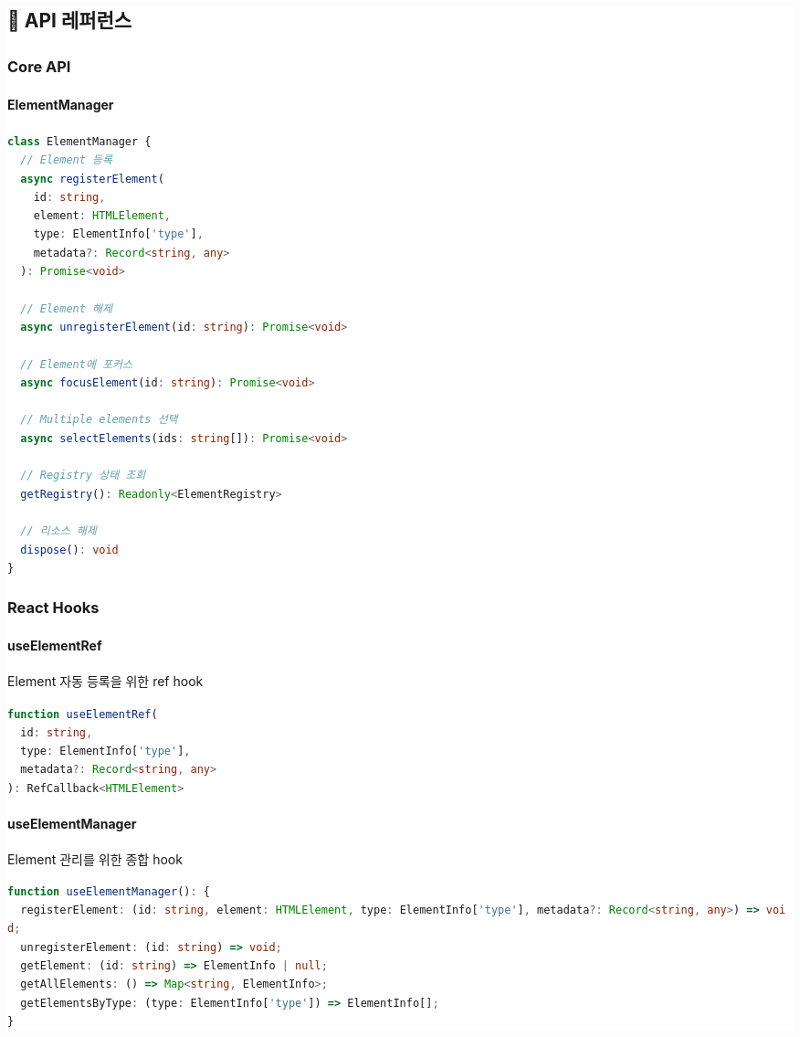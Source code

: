 ```tsx
```

## 📖 API 레퍼런스

### Core API

#### ElementManager

```typescript
class ElementManager {
  // Element 등록
  async registerElement(
    id: string, 
    element: HTMLElement, 
    type: ElementInfo['type'], 
    metadata?: Record<string, any>
  ): Promise<void>

  // Element 해제
  async unregisterElement(id: string): Promise<void>

  // Element에 포커스
  async focusElement(id: string): Promise<void>

  // Multiple elements 선택
  async selectElements(ids: string[]): Promise<void>

  // Registry 상태 조회
  getRegistry(): Readonly<ElementRegistry>

  // 리소스 해제
  dispose(): void
}
```

### React Hooks

#### useElementRef
Element 자동 등록을 위한 ref hook

```typescript
function useElementRef(
  id: string,
  type: ElementInfo['type'],
  metadata?: Record<string, any>
): RefCallback<HTMLElement>
```

#### useElementManager
Element 관리를 위한 종합 hook

```typescript
function useElementManager(): {
  registerElement: (id: string, element: HTMLElement, type: ElementInfo['type'], metadata?: Record<string, any>) => void;
  unregisterElement: (id: string) => void;
  getElement: (id: string) => ElementInfo | null;
  getAllElements: () => Map<string, ElementInfo>;
  getElementsByType: (type: ElementInfo['type']) => ElementInfo[];
}
```
